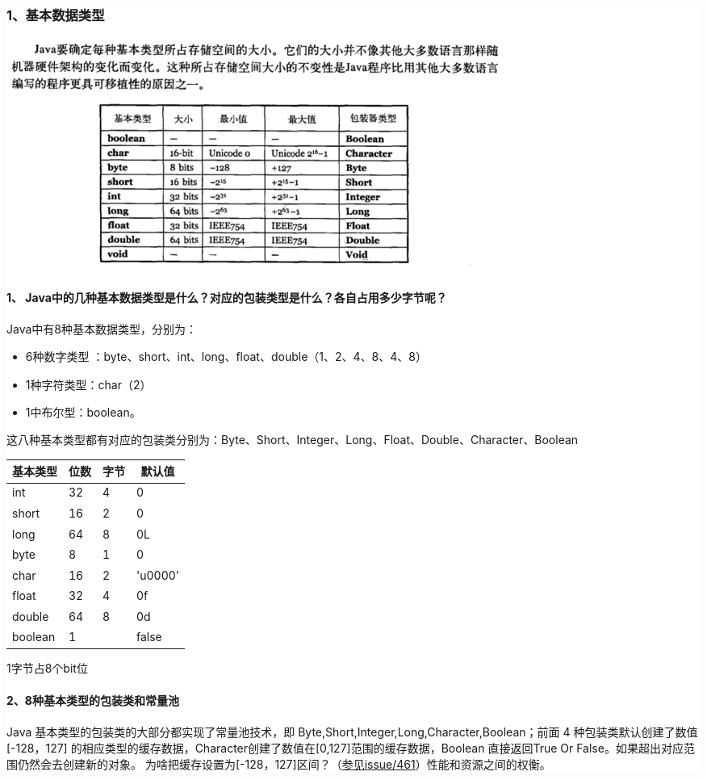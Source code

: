 ### 1、基本数据类型

![image-20210607170734054](1.javabase.assets/image-20210607170734054.png)

#### 1、 Java中的几种基本数据类型是什么？对应的包装类型是什么？各自占用多少字节呢？

Java中有8种基本数据类型，分别为：

*  6种数字类型 ：byte、short、int、long、float、double（1、2、4、8、4、8）

* 1种字符类型：char（2）

* 1中布尔型：boolean。

这八种基本类型都有对应的包装类分别为：Byte、Short、Integer、Long、Float、Double、Character、Boolean

| 基本类型 | 位数 | 字节 | 默认值  |
| -------- | ---- | ---- | ------- |
| int      | 32   | 4    | 0       |
| short    | 16   | 2    | 0       |
| long     | 64   | 8    | 0L      |
| byte     | 8    | 1    | 0       |
| char     | 16   | 2    | 'u0000' |
| float    | 32   | 4    | 0f      |
| double   | 64   | 8    | 0d      |
| boolean  | 1    |      | false   |

1字节占8个bit位

#### 2、8种基本类型的包装类和常量池

Java 基本类型的包装类的大部分都实现了常量池技术，即 Byte,Short,Integer,Long,Character,Boolean；前面 4 种包装类默认创建了数值[-128，127] 的相应类型的缓存数据，Character创建了数值在[0,127]范围的缓存数据，Boolean 直接返回True Or False。如果超出对应范围仍然会去创建新的对象。 为啥把缓存设置为[-128，127]区间？（[参见issue/461](https://github.com/Snailclimb/JavaGuide/issues/461)）性能和资源之间的权衡。
